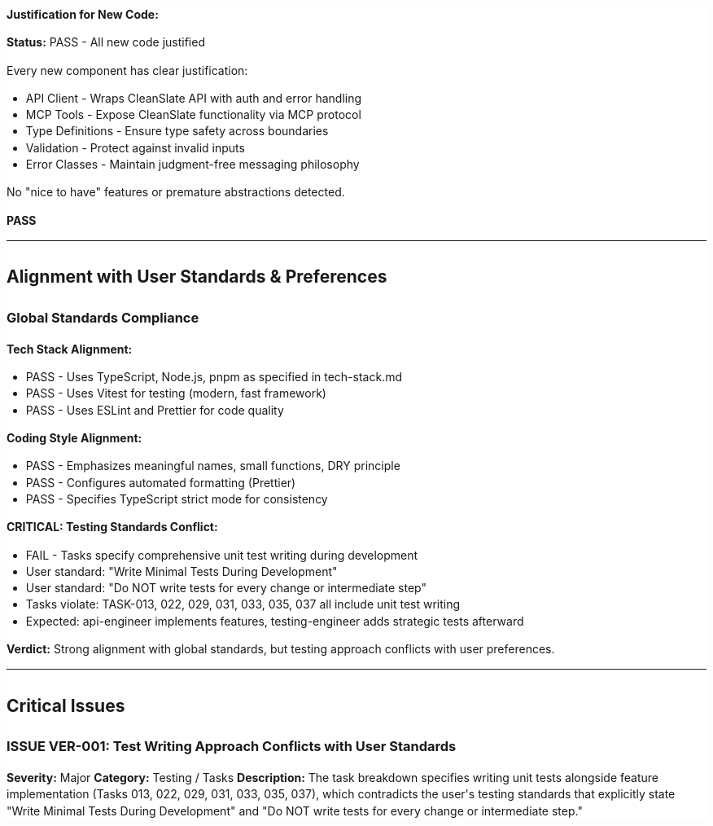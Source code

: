 
**Justification for New Code:**

**Status:** PASS - All new code justified

Every new component has clear justification:
- API Client - Wraps CleanSlate API with auth and error handling
- MCP Tools - Expose CleanSlate functionality via MCP protocol
- Type Definitions - Ensure type safety across boundaries
- Validation - Protect against invalid inputs
- Error Classes - Maintain judgment-free messaging philosophy

No "nice to have" features or premature abstractions detected.

**PASS**

---

## Alignment with User Standards & Preferences

### Global Standards Compliance

**Tech Stack Alignment:**
- PASS - Uses TypeScript, Node.js, pnpm as specified in tech-stack.md
- PASS - Uses Vitest for testing (modern, fast framework)
- PASS - Uses ESLint and Prettier for code quality

**Coding Style Alignment:**
- PASS - Emphasizes meaningful names, small functions, DRY principle
- PASS - Configures automated formatting (Prettier)
- PASS - Specifies TypeScript strict mode for consistency

**CRITICAL: Testing Standards Conflict:**
- FAIL - Tasks specify comprehensive unit test writing during development
- User standard: "Write Minimal Tests During Development"
- User standard: "Do NOT write tests for every change or intermediate step"
- Tasks violate: TASK-013, 022, 029, 031, 033, 035, 037 all include unit test writing
- Expected: api-engineer implements features, testing-engineer adds strategic tests afterward

**Verdict:** Strong alignment with global standards, but testing approach conflicts with user preferences.

---

## Critical Issues

### ISSUE VER-001: Test Writing Approach Conflicts with User Standards

**Severity:** Major
**Category:** Testing / Tasks
**Description:** The task breakdown specifies writing unit tests alongside feature implementation (Tasks 013, 022, 029, 031, 033, 035, 037), which contradicts the user's testing standards that explicitly state "Write Minimal Tests During Development" and "Do NOT write tests for every change or intermediate step."
